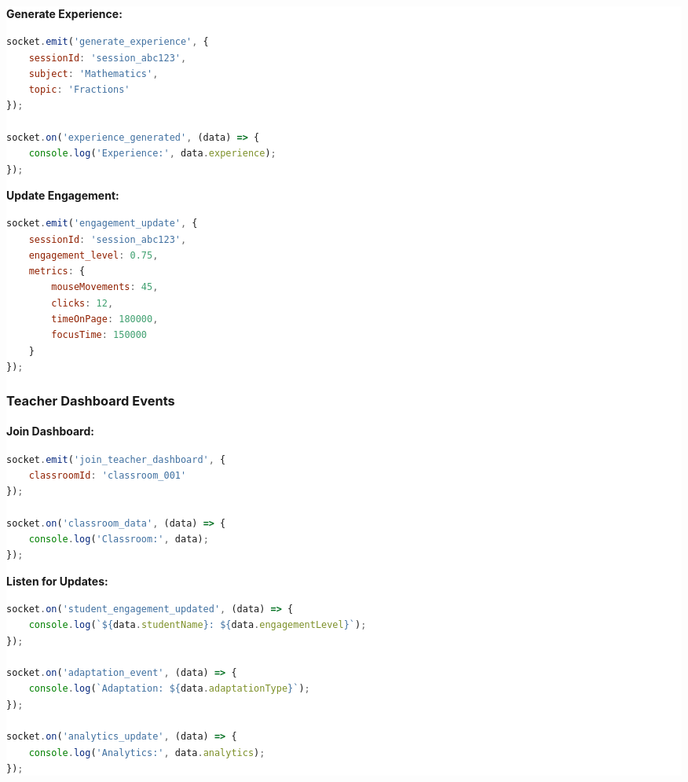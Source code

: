**Generate Experience:**
```javascript
socket.emit('generate_experience', {
    sessionId: 'session_abc123',
    subject: 'Mathematics',
    topic: 'Fractions'
});

socket.on('experience_generated', (data) => {
    console.log('Experience:', data.experience);
});
```

**Update Engagement:**
```javascript
socket.emit('engagement_update', {
    sessionId: 'session_abc123',
    engagement_level: 0.75,
    metrics: {
        mouseMovements: 45,
        clicks: 12,
        timeOnPage: 180000,
        focusTime: 150000
    }
});
```

### **Teacher Dashboard Events**

**Join Dashboard:**
```javascript
socket.emit('join_teacher_dashboard', {
    classroomId: 'classroom_001'
});

socket.on('classroom_data', (data) => {
    console.log('Classroom:', data);
});
```

**Listen for Updates:**
```javascript
socket.on('student_engagement_updated', (data) => {
    console.log(`${data.studentName}: ${data.engagementLevel}`);
});

socket.on('adaptation_event', (data) => {
    console.log(`Adaptation: ${data.adaptationType}`);
});

socket.on('analytics_update', (data) => {
    console.log('Analytics:', data.analytics);
});
```
